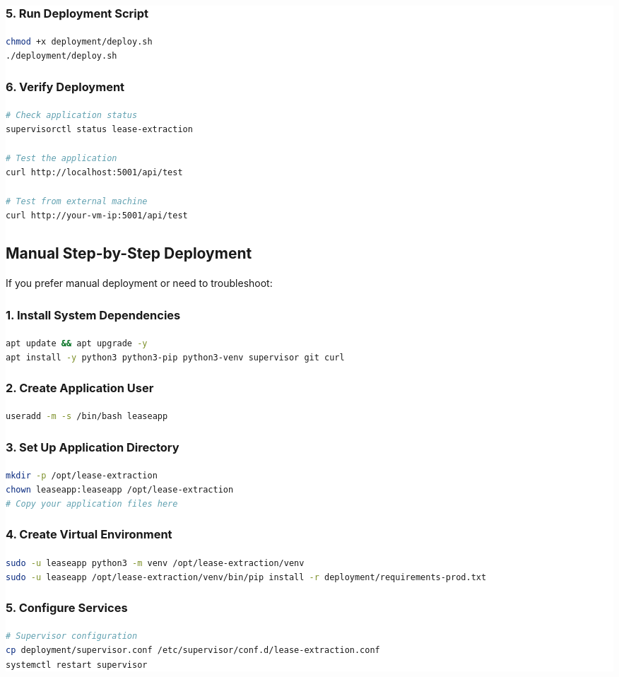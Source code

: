 ### 5. Run Deployment Script
```bash
chmod +x deployment/deploy.sh
./deployment/deploy.sh
```

### 6. Verify Deployment
```bash
# Check application status
supervisorctl status lease-extraction

# Test the application
curl http://localhost:5001/api/test

# Test from external machine
curl http://your-vm-ip:5001/api/test
```

## Manual Step-by-Step Deployment

If you prefer manual deployment or need to troubleshoot:

### 1. Install System Dependencies
```bash
apt update && apt upgrade -y
apt install -y python3 python3-pip python3-venv supervisor git curl
```

### 2. Create Application User
```bash
useradd -m -s /bin/bash leaseapp
```

### 3. Set Up Application Directory
```bash
mkdir -p /opt/lease-extraction
chown leaseapp:leaseapp /opt/lease-extraction
# Copy your application files here
```

### 4. Create Virtual Environment
```bash
sudo -u leaseapp python3 -m venv /opt/lease-extraction/venv
sudo -u leaseapp /opt/lease-extraction/venv/bin/pip install -r deployment/requirements-prod.txt
```

### 5. Configure Services
```bash
# Supervisor configuration
cp deployment/supervisor.conf /etc/supervisor/conf.d/lease-extraction.conf
systemctl restart supervisor
```

